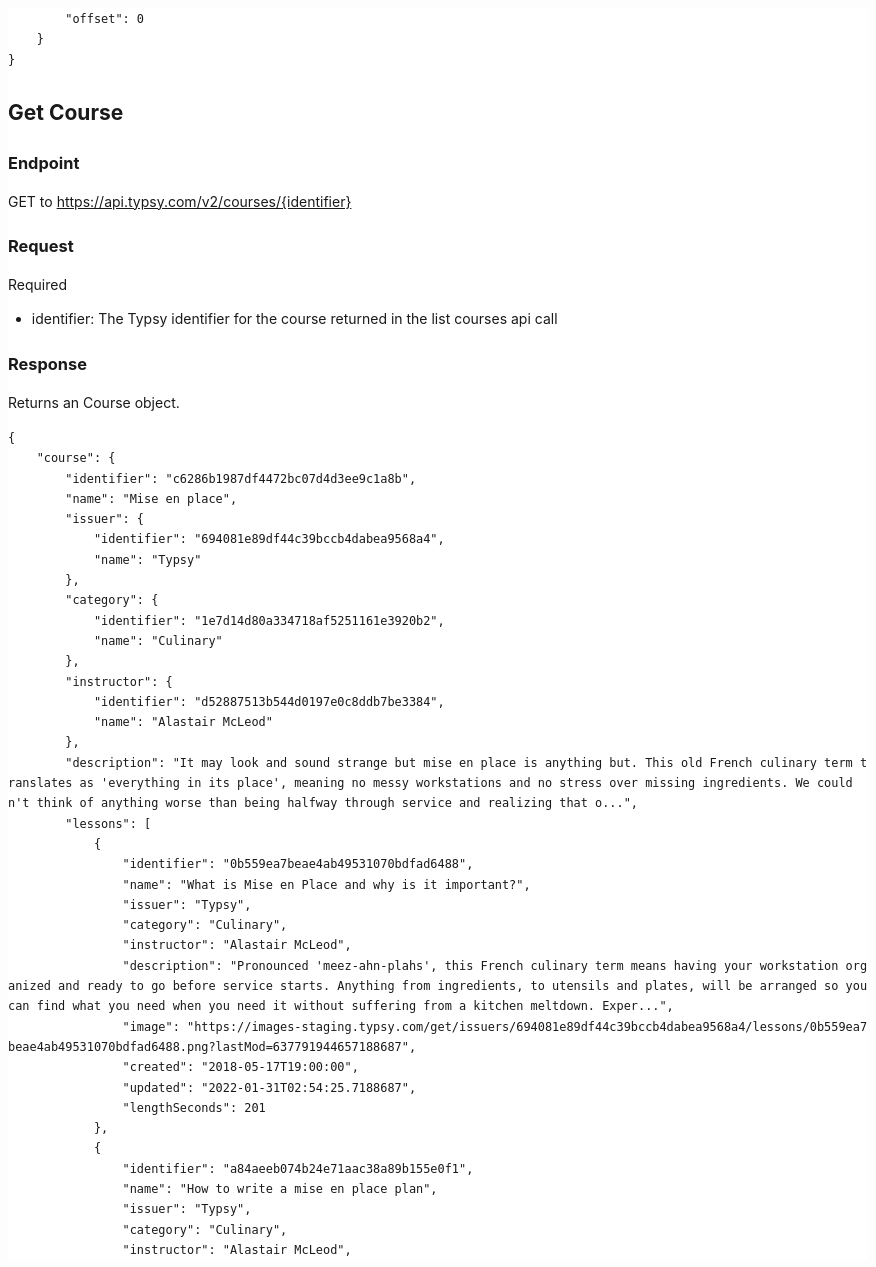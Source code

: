 ```
        "offset": 0
    }
}
```

## Get Course

### Endpoint
GET to https://api.typsy.com/v2/courses/{identifier}

### Request
Required
 - identifier: The Typsy identifier for the course returned in the list courses api call
   
### Response
Returns an Course object.

```
{
    "course": {
        "identifier": "c6286b1987df4472bc07d4d3ee9c1a8b",
        "name": "Mise en place",
        "issuer": {
            "identifier": "694081e89df44c39bccb4dabea9568a4",
            "name": "Typsy"
        },
        "category": {
            "identifier": "1e7d14d80a334718af5251161e3920b2",
            "name": "Culinary"
        },
        "instructor": {
            "identifier": "d52887513b544d0197e0c8ddb7be3384",
            "name": "Alastair McLeod"
        },
        "description": "It may look and sound strange but mise en place is anything but. This old French culinary term translates as 'everything in its place', meaning no messy workstations and no stress over missing ingredients. We couldn't think of anything worse than being halfway through service and realizing that o...",
        "lessons": [
            {
                "identifier": "0b559ea7beae4ab49531070bdfad6488",
                "name": "What is Mise en Place and why is it important?",
                "issuer": "Typsy",
                "category": "Culinary",
                "instructor": "Alastair McLeod",
                "description": "Pronounced 'meez-ahn-plahs', this French culinary term means having your workstation organized and ready to go before service starts. Anything from ingredients, to utensils and plates, will be arranged so you can find what you need when you need it without suffering from a kitchen meltdown. Exper...",
                "image": "https://images-staging.typsy.com/get/issuers/694081e89df44c39bccb4dabea9568a4/lessons/0b559ea7beae4ab49531070bdfad6488.png?lastMod=637791944657188687",
                "created": "2018-05-17T19:00:00",
                "updated": "2022-01-31T02:54:25.7188687",
                "lengthSeconds": 201
            },
            {
                "identifier": "a84aeeb074b24e71aac38a89b155e0f1",
                "name": "How to write a mise en place plan",
                "issuer": "Typsy",
                "category": "Culinary",
                "instructor": "Alastair McLeod",
```